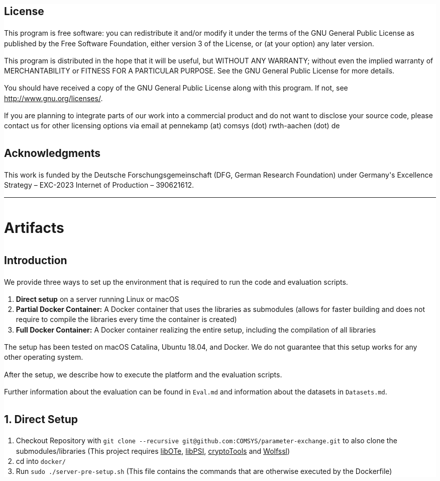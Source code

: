 ## License

This program is free software: you can redistribute it and/or modify it under the terms of the GNU General Public License as published by the Free Software Foundation, either version 3 of the License, or (at your option) any later version.

This program is distributed in the hope that it will be useful, but WITHOUT ANY WARRANTY; without even the implied warranty of MERCHANTABILITY or FITNESS FOR A PARTICULAR PURPOSE. See the GNU General Public License for more details.

You should have received a copy of the GNU General Public License along with this program. If not, see <http://www.gnu.org/licenses/>.

If you are planning to integrate parts of our work into a commercial product and do not want to disclose your source code, please contact us for other licensing options via email at pennekamp (at) comsys (dot) rwth-aachen (dot) de

## Acknowledgments

This work is funded by the Deutsche Forschungsgemeinschaft (DFG, German Research Foundation) under Germany's Excellence Strategy – EXC-2023 Internet of Production – 390621612.

---

# Artifacts

## Introduction

We provide three ways to set up the environment that is required to run the code and evaluation scripts.

1. **Direct setup** on a server running Linux or macOS
2. **Partial Docker Container:** A Docker container that uses the libraries as submodules (allows for faster building and does not require to compile the libraries every time the container is created)
3. **Full Docker Container:** A Docker container realizing the entire setup, including the compilation of all libraries

The setup has been tested on macOS Catalina, Ubuntu 18.04, and Docker.
We do not guarantee that this setup works for any other operating system.

After the setup, we describe how to execute the platform and the evaluation scripts.

Further information about the evaluation can be found in `Eval.md` and information about the datasets in `Datasets.md`.

## 1. Direct Setup

1. Checkout Repository with `git clone --recursive git@github.com:COMSYS/parameter-exchange.git` to also clone the
submodules/libraries (This project requires [libOTe](https://github.com/osu-crypto/libOTe), [libPSI](https://github.com/osu-crypto/libPSI), [cryptoTools](https://github.com/ladnir/cryptoTools) and
[Wolfssl](https://www.wolfssl.com/))
2. cd into `docker/`
3. Run `sudo ./server-pre-setup.sh` (This file contains the commands that are otherwise executed by the Dockerfile)
